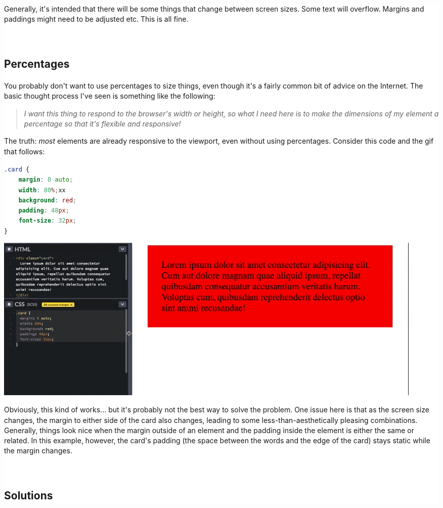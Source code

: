 Generally, it's intended that there will be some things that change between screen sizes. Some text will overflow. Margins and paddings might need to be adjusted etc. This is all fine.

<br>

## Percentages

You probably don't want to use percentages to size things, even though it's a fairly common bit of advice on the Internet. The basic thought process I've seen is something like the following:

> _I want this thing to respond to the browser's width or height, so what I need here is to make the dimensions of my element a percentage so that it's flexible and responsive!_

The truth: _most_ elements are already responsive to the viewport, even without using percentages. Consider this code and the gif that follows:

```css
.card {
	margin: 0 auto;
	width: 80%;xx
	background: red;
	padding: 48px;
	font-size: 32px;
}
```

![](images/1.gif)

Obviously, this kind of works... but it's probably not the best way to solve the problem. One issue here is that as the screen size changes, the margin to either side of the card also changes, leading to some less-than-aesthetically pleasing combinations. Generally, things look nice when the margin outside of an element and the padding inside the element is either the same or related. In this example, however, the card's padding (the space between the words and the edge of the card) stays static while the margin changes.

<br>

## Solutions

